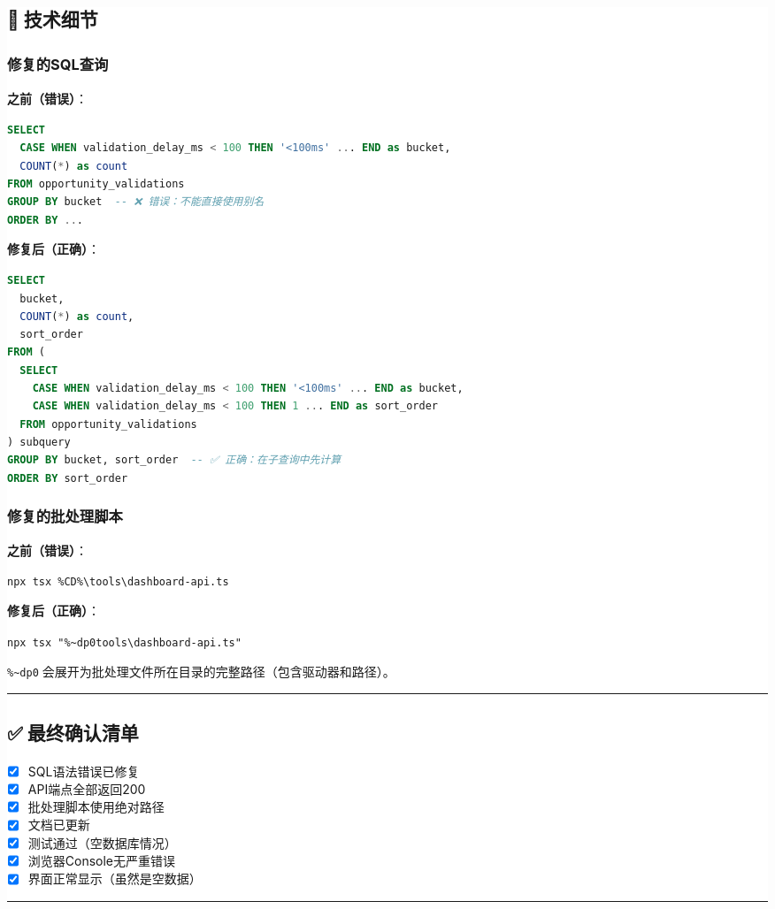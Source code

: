 
## 🔧 技术细节

### 修复的SQL查询

**之前（错误）**：
```sql
SELECT 
  CASE WHEN validation_delay_ms < 100 THEN '<100ms' ... END as bucket,
  COUNT(*) as count
FROM opportunity_validations
GROUP BY bucket  -- ❌ 错误：不能直接使用别名
ORDER BY ...
```

**修复后（正确）**：
```sql
SELECT 
  bucket,
  COUNT(*) as count,
  sort_order
FROM (
  SELECT 
    CASE WHEN validation_delay_ms < 100 THEN '<100ms' ... END as bucket,
    CASE WHEN validation_delay_ms < 100 THEN 1 ... END as sort_order
  FROM opportunity_validations
) subquery
GROUP BY bucket, sort_order  -- ✅ 正确：在子查询中先计算
ORDER BY sort_order
```

### 修复的批处理脚本

**之前（错误）**：
```batch
npx tsx %CD%\tools\dashboard-api.ts
```

**修复后（正确）**：
```batch
npx tsx "%~dp0tools\dashboard-api.ts"
```

`%~dp0` 会展开为批处理文件所在目录的完整路径（包含驱动器和路径）。

---

## ✅ 最终确认清单

- [x] SQL语法错误已修复
- [x] API端点全部返回200
- [x] 批处理脚本使用绝对路径
- [x] 文档已更新
- [x] 测试通过（空数据库情况）
- [x] 浏览器Console无严重错误
- [x] 界面正常显示（虽然是空数据）

---
